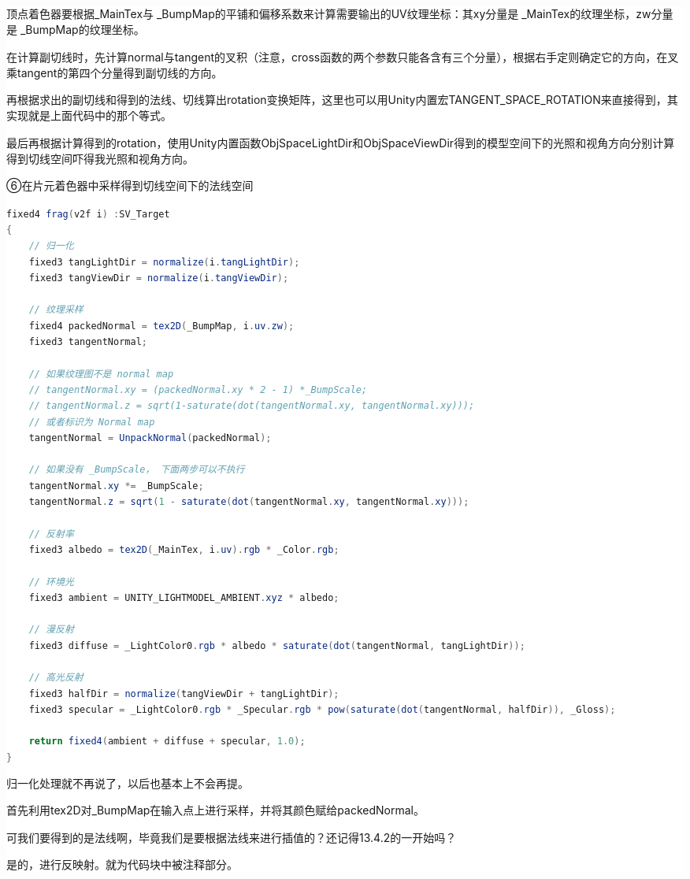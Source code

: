 顶点着色器要根据_MainTex与 _BumpMap的平铺和偏移系数来计算需要输出的UV纹理坐标：其xy分量是 _MainTex的纹理坐标，zw分量是 _BumpMap的纹理坐标。

在计算副切线时，先计算normal与tangent的叉积（注意，cross函数的两个参数只能各含有三个分量），根据右手定则确定它的方向，在叉乘tangent的第四个分量得到副切线的方向。

再根据求出的副切线和得到的法线、切线算出rotation变换矩阵，这里也可以用Unity内置宏TANGENT_SPACE_ROTATION来直接得到，其实现就是上面代码中的那个等式。

最后再根据计算得到的rotation，使用Unity内置函数ObjSpaceLightDir和ObjSpaceViewDir得到的模型空间下的光照和视角方向分别计算得到切线空间吓得我光照和视角方向。

⑥在片元着色器中采样得到切线空间下的法线空间

```c#
fixed4 frag(v2f i) :SV_Target
{
	// 归一化
	fixed3 tangLightDir = normalize(i.tangLightDir);
	fixed3 tangViewDir = normalize(i.tangViewDir);
				
    // 纹理采样
	fixed4 packedNormal = tex2D(_BumpMap, i.uv.zw);
	fixed3 tangentNormal;
				
	// 如果纹理图不是 normal map
	// tangentNormal.xy = (packedNormal.xy * 2 - 1) *_BumpScale;
	// tangentNormal.z = sqrt(1-saturate(dot(tangentNormal.xy, tangentNormal.xy))); 
	// 或者标识为 Normal map
	tangentNormal = UnpackNormal(packedNormal);
				
	// 如果没有 _BumpScale， 下面两步可以不执行
	tangentNormal.xy *= _BumpScale;
	tangentNormal.z = sqrt(1 - saturate(dot(tangentNormal.xy, tangentNormal.xy)));

	// 反射率
	fixed3 albedo = tex2D(_MainTex, i.uv).rgb * _Color.rgb;
				
	// 环境光
	fixed3 ambient = UNITY_LIGHTMODEL_AMBIENT.xyz * albedo;
				
	// 漫反射
	fixed3 diffuse = _LightColor0.rgb * albedo * saturate(dot(tangentNormal, tangLightDir));
				
	// 高光反射
	fixed3 halfDir = normalize(tangViewDir + tangLightDir);
	fixed3 specular = _LightColor0.rgb * _Specular.rgb * pow(saturate(dot(tangentNormal, halfDir)), _Gloss);
				
	return fixed4(ambient + diffuse + specular, 1.0);
}
```

归一化处理就不再说了，以后也基本上不会再提。

首先利用tex2D对_BumpMap在输入点上进行采样，并将其颜色赋给packedNormal。

可我们要得到的是法线啊，毕竟我们是要根据法线来进行插值的？还记得13.4.2的一开始吗？

是的，进行反映射。就为代码块中被注释部分。
